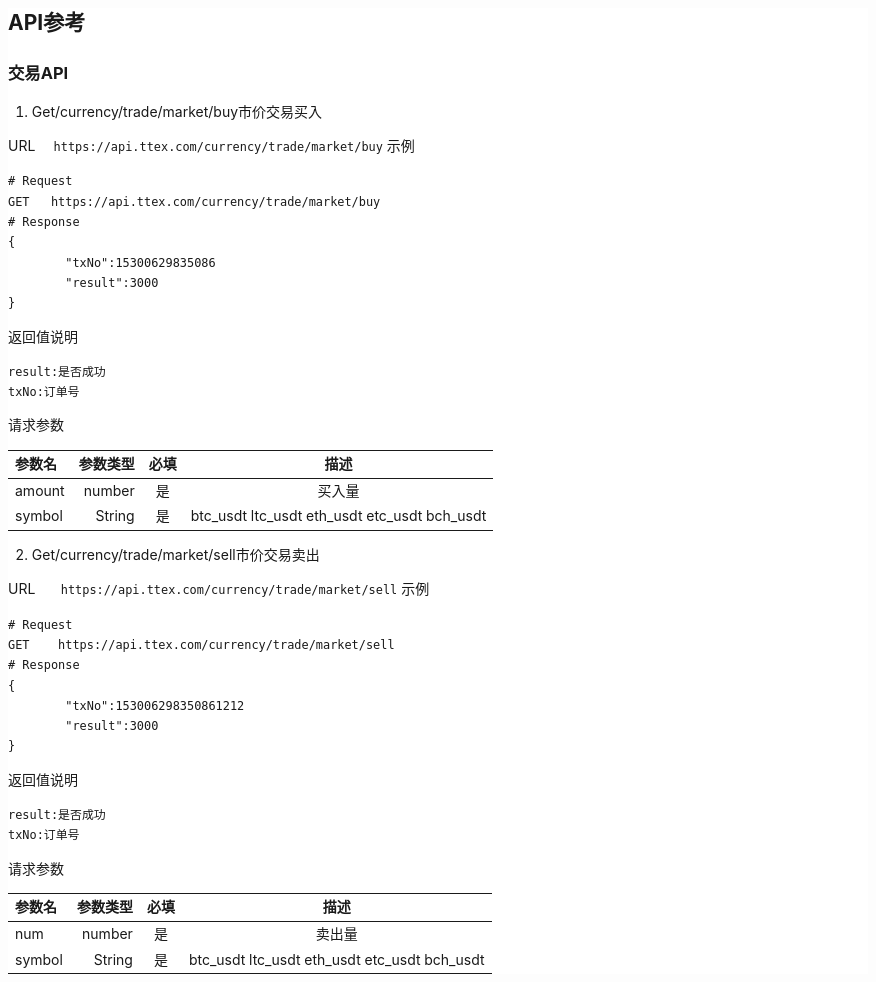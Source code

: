 ## API参考
### 交易API

1. Get/currency/trade/market/buy市价交易买入

URL ```  https://api.ttex.com/currency/trade/market/buy```
示例
```
# Request
GET   https://api.ttex.com/currency/trade/market/buy
# Response
{
        "txNo":15300629835086
        "result":3000
}
```
返回值说明
```
result:是否成功
txNo:订单号
```
请求参数

|参数名    |     参数类型 |   必填  |  描述 |
| :-------- | --------:| :------: |:------:|
|amount|  number   |   是     |	买入量	  |
| symbol|  String |  是   | btc_usdt ltc_usdt eth_usdt etc_usdt bch_usdt|

2. Get/currency/trade/market/sell市价交易卖出

URL ```   https://api.ttex.com/currency/trade/market/sell```
示例
```
# Request
GET    https://api.ttex.com/currency/trade/market/sell
# Response
{
        "txNo":153006298350861212
        "result":3000
}
```
返回值说明
```
result:是否成功
txNo:订单号
```
请求参数

|参数名    |     参数类型 |   必填  |  描述 |
| :-------- | --------:| :------: |:------:|
|num|  number   |   是     |	卖出量	  |
| symbol|  String |  是   | btc_usdt ltc_usdt eth_usdt etc_usdt bch_usdt|
